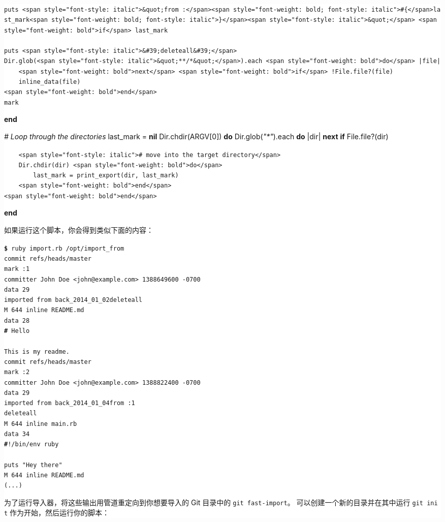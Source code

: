     puts <span style="font-style: italic">&quot;from :</span><span style="font-weight: bold; font-style: italic">#{</span>last_mark<span style="font-weight: bold; font-style: italic">}</span><span style="font-style: italic">&quot;</span> <span style="font-weight: bold">if</span> last_mark

    puts <span style="font-style: italic">&#39;deleteall&#39;</span>
    Dir.glob(<span style="font-style: italic">&quot;**/*&quot;</span>).each <span style="font-weight: bold">do</span> |file|
        <span style="font-weight: bold">next</span> <span style="font-weight: bold">if</span> !File.file?(file)
        inline_data(file)
    <span style="font-weight: bold">end</span>
    mark
<span style="font-weight: bold">end</span>

<span style="font-style: italic"># Loop through the directories</span>
last_mark = <span style="font-weight: bold">nil</span>
Dir.chdir(ARGV[0]) <span style="font-weight: bold">do</span>
    Dir.glob(<span style="font-style: italic">&quot;*&quot;</span>).each <span style="font-weight: bold">do</span> |dir|
        <span style="font-weight: bold">next</span> <span style="font-weight: bold">if</span> File.file?(dir)

        <span style="font-style: italic"># move into the target directory</span>
        Dir.chdir(dir) <span style="font-weight: bold">do</span>
            last_mark = print_export(dir, last_mark)
        <span style="font-weight: bold">end</span>
    <span style="font-weight: bold">end</span>
<span style="font-weight: bold">end</span></code></pre>
<p>如果运行这个脚本，你会得到类似下面的内容：</p>

<pre class="language-bash"><code><span style="font-weight: bold">$</span> ruby import.rb /opt/import_from
commit refs/heads/master
mark :1
committer John Doe &lt;john@example.com&gt; 1388649600 -0700
data 29
imported from back_2014_01_02deleteall
M 644 inline README.md
data 28
<span style="font-weight: bold">#</span> Hello

This is my readme.
commit refs/heads/master
mark :2
committer John Doe &lt;john@example.com&gt; 1388822400 -0700
data 29
imported from back_2014_01_04from :1
deleteall
M 644 inline main.rb
data 34
<span style="font-weight: bold">#</span>!/bin/env ruby

puts &quot;Hey there&quot;
M 644 inline README.md
(...)</code></pre>
<p>为了运行导入器，将这些输出用管道重定向到你想要导入的 Git 目录中的 <code class="literal">git fast-import</code>。
可以创建一个新的目录并在其中运行 <code class="literal">git init</code> 作为开始，然后运行你的脚本：</p>
